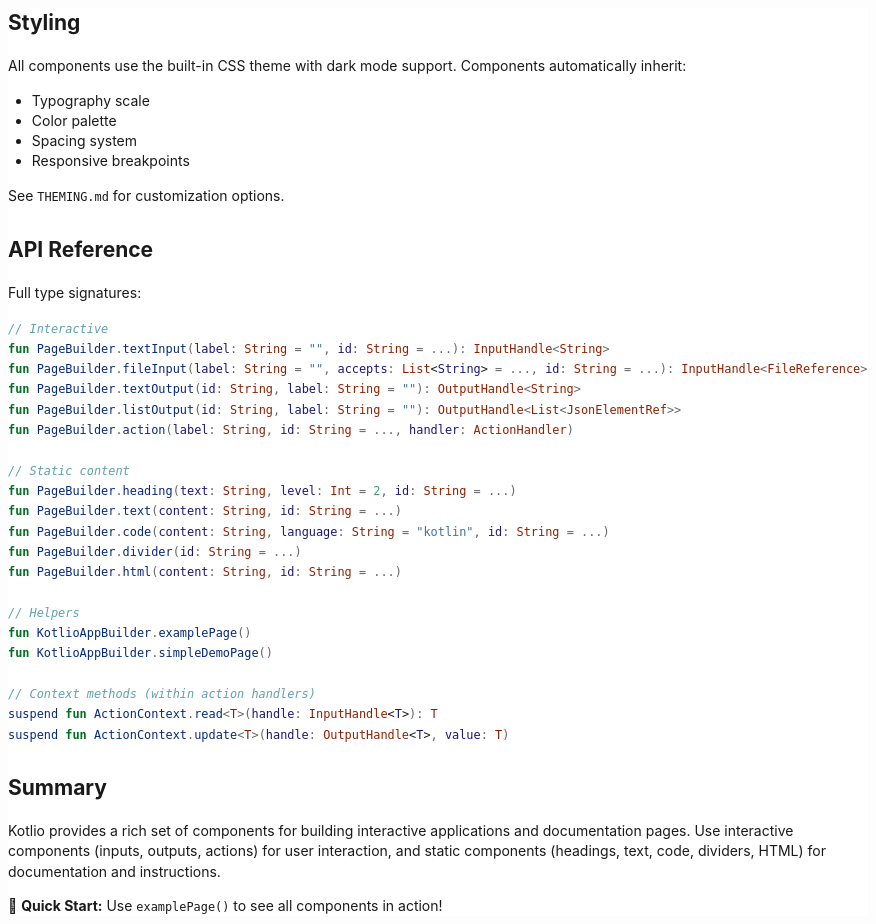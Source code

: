 ## Styling

All components use the built-in CSS theme with dark mode support. Components automatically inherit:

- Typography scale
- Color palette
- Spacing system
- Responsive breakpoints

See `THEMING.md` for customization options.

## API Reference

Full type signatures:

```kotlin
// Interactive
fun PageBuilder.textInput(label: String = "", id: String = ...): InputHandle<String>
fun PageBuilder.fileInput(label: String = "", accepts: List<String> = ..., id: String = ...): InputHandle<FileReference>
fun PageBuilder.textOutput(id: String, label: String = ""): OutputHandle<String>
fun PageBuilder.listOutput(id: String, label: String = ""): OutputHandle<List<JsonElementRef>>
fun PageBuilder.action(label: String, id: String = ..., handler: ActionHandler)

// Static content
fun PageBuilder.heading(text: String, level: Int = 2, id: String = ...)
fun PageBuilder.text(content: String, id: String = ...)
fun PageBuilder.code(content: String, language: String = "kotlin", id: String = ...)
fun PageBuilder.divider(id: String = ...)
fun PageBuilder.html(content: String, id: String = ...)

// Helpers
fun KotlioAppBuilder.examplePage()
fun KotlioAppBuilder.simpleDemoPage()

// Context methods (within action handlers)
suspend fun ActionContext.read<T>(handle: InputHandle<T>): T
suspend fun ActionContext.update<T>(handle: OutputHandle<T>, value: T)
```

## Summary

Kotlio provides a rich set of components for building interactive applications and documentation pages. Use interactive components (inputs, outputs, actions) for user interaction, and static components (headings, text, code, dividers, HTML) for documentation and instructions.

🎯 **Quick Start:** Use `examplePage()` to see all components in action!
